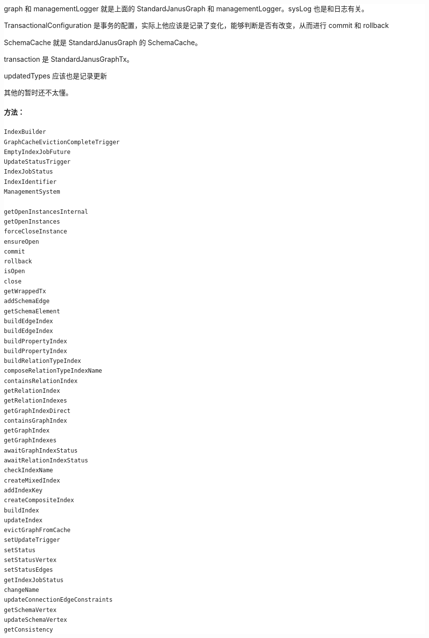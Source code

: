 graph 和 managementLogger 就是上面的 StandardJanusGraph 和 managementLogger。sysLog 也是和日志有关。

TransactionalConfiguration 是事务的配置，实际上他应该是记录了变化，能够判断是否有改变，从而进行 commit 和 rollback

SchemaCache 就是 StandardJanusGraph 的 SchemaCache。

transaction 是 StandardJanusGraphTx。

updatedTypes 应该也是记录更新

其他的暂时还不太懂。

#### 方法：

```
IndexBuilder
GraphCacheEvictionCompleteTrigger
EmptyIndexJobFuture
UpdateStatusTrigger
IndexJobStatus
IndexIdentifier
ManagementSystem

getOpenInstancesInternal
getOpenInstances
forceCloseInstance
ensureOpen
commit
rollback
isOpen
close
getWrappedTx
addSchemaEdge
getSchemaElement
buildEdgeIndex
buildEdgeIndex
buildPropertyIndex
buildPropertyIndex
buildRelationTypeIndex
composeRelationTypeIndexName
containsRelationIndex
getRelationIndex
getRelationIndexes
getGraphIndexDirect
containsGraphIndex
getGraphIndex
getGraphIndexes
awaitGraphIndexStatus
awaitRelationIndexStatus
checkIndexName
createMixedIndex
addIndexKey
createCompositeIndex
buildIndex
updateIndex
evictGraphFromCache
setUpdateTrigger
setStatus
setStatusVertex
setStatusEdges
getIndexJobStatus
changeName
updateConnectionEdgeConstraints
getSchemaVertex
updateSchemaVertex
getConsistency
```